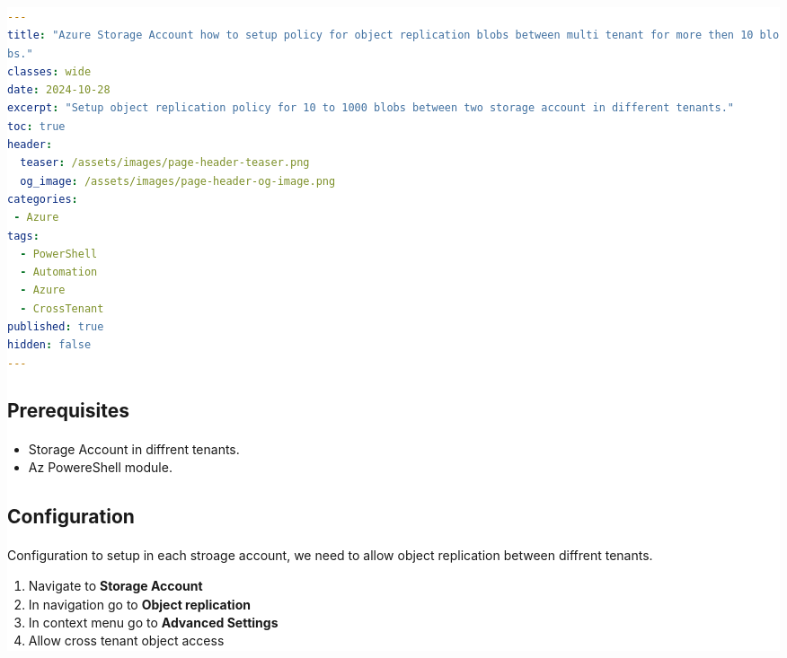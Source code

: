 ```yaml
---
title: "Azure Storage Account how to setup policy for object replication blobs between multi tenant for more then 10 blobs."
classes: wide
date: 2024-10-28
excerpt: "Setup object replication policy for 10 to 1000 blobs between two storage account in different tenants."
toc: true
header:
  teaser: /assets/images/page-header-teaser.png
  og_image: /assets/images/page-header-og-image.png
categories:
 - Azure
tags:
  - PowerShell
  - Automation
  - Azure
  - CrossTenant
published: true
hidden: false
---
```



## Prerequisites

* Storage Account in diffrent tenants.
* Az PowereShell module.

## Configuration 

Configuration to setup in each stroage account, we need to allow object replication between diffrent tenants.

  1. Navigate to **Storage Account**
  2. In navigation go to **Object replication**
  3. In context menu go to **Advanced Settings**
  4. Allow cross tenant object access  
    
